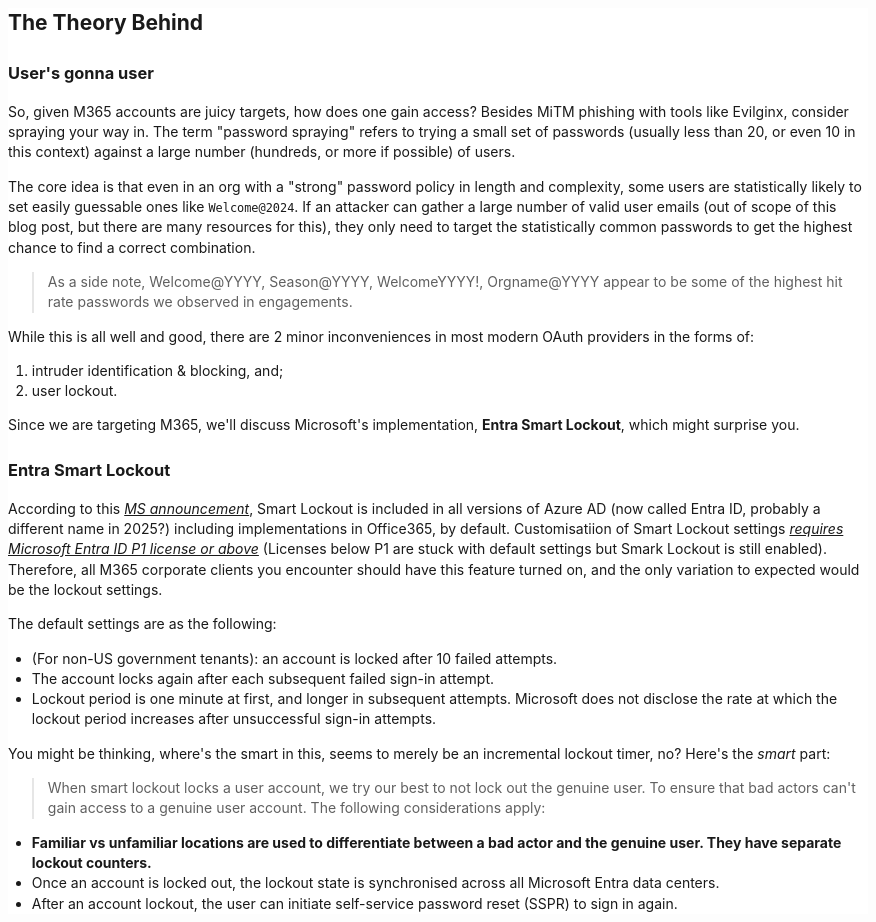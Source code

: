 ## The Theory Behind

### User's gonna user

So, given M365 accounts are juicy targets, how does one gain access? Besides MiTM phishing with tools like Evilginx, consider spraying your way in. The term "password spraying" refers to trying a small set of passwords (usually less than 20, or even 10 in this context) against a large number (hundreds, or more if possible) of users.

The core idea is that even in an org with a "strong" password policy in length and complexity, some users are statistically likely to set easily guessable ones like `Welcome@2024`. If an attacker can gather a large number of valid user emails (out of scope of this blog post, but there are many resources for this), they only need to target the statistically common passwords to get the highest chance to find a correct combination.

> As a side note, Welcome@YYYY, Season@YYYY, WelcomeYYYY!, Orgname@YYYY appear to be some of the highest hit rate passwords we observed in engagements.

While this is all well and good, there are 2 minor inconveniences in most modern OAuth providers in the forms of:

1. intruder identification & blocking, and;
2. user lockout.

Since we are targeting M365, we'll discuss Microsoft's implementation, **Entra Smart Lockout**, which might surprise you.

### Entra Smart Lockout

According to this _[MS announcement](https://techcommunity.microsoft.com/t5/microsoft-entra-blog/azure-ad-password-protection-and-smart-lockout-are-now-in-public/ba-p/245423)_, Smart Lockout is included in all versions of Azure AD (now called Entra ID, probably a different name in 2025?) including implementations in Office365, by default. Customisatiion of Smart Lockout settings _[requires Microsoft Entra ID P1 license or above](https://learn.microsoft.com/en-us/entra/identity/authentication/howto-password-smart-lockout)_ (Licenses below P1 are stuck with default settings but Smark Lockout is still enabled). Therefore, all M365 corporate clients you encounter should have this feature turned on, and the only variation to expected would be the lockout settings.

The default settings are as the following:

- (For non-US government tenants): an account is locked after 10 failed attempts.
- The account locks again after each subsequent failed sign-in attempt.
- Lockout period is one minute at first, and longer in subsequent attempts. Microsoft does not disclose the rate at which the lockout period increases after unsuccessful sign-in attempts.

You might be thinking, where's the smart in this, seems to merely be an incremental lockout timer, no? Here's the _smart_ part:

> When smart lockout locks a user account, we try our best to not lock out the genuine user. To ensure that bad actors can't gain access to a genuine user account. The following considerations apply:

- **Familiar vs unfamiliar locations are used to differentiate between a bad actor and the genuine user. They have separate lockout counters.**
- Once an account is locked out, the lockout state is synchronised across all Microsoft Entra data centers.
- After an account lockout, the user can initiate self-service password reset (SSPR) to sign in again.
